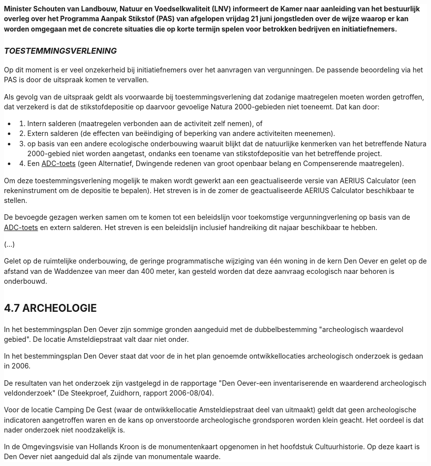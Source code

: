 **Minister Schouten van Landbouw, Natuur en Voedselkwaliteit (LNV) informeert de Kamer naar aanleiding van het bestuurlijk overleg over het Programma Aanpak Stikstof (PAS) van afgelopen vrijdag 21 juni jongstleden over de wijze waarop er kan worden omgegaan met de concrete situaties die op korte termijn spelen voor betrokken bedrijven en initiatiefnemers.** 

### *TOESTEMMINGSVERLENING*

Op dit moment is er veel onzekerheid bij initiatiefnemers over het aanvragen van vergunningen. De passende beoordeling via het PAS is door de uitspraak komen te vervallen.

Als gevolg van de uitspraak geldt als voorwaarde bij toestemmingsverlening dat zodanige maatregelen moeten worden getroffen, dat verzekerd is dat de stikstofdepositie op daarvoor gevoelige Natura 2000-gebieden niet toeneemt. Dat kan door:

- 1. Intern salderen (maatregelen verbonden aan de activiteit zelf nemen), of
- 2. Extern salderen (de effecten van beëindiging of beperking van andere activiteiten meenemen).
- 3. op basis van een andere ecologische onderbouwing waaruit blijkt dat de natuurlijke kenmerken van het betreffende Natura 2000-gebied niet worden aangetast, ondanks een toename van stikstofdepositie van het betreffende project.
- 4. Een [ADC-toets](https://www.bij12.nl/onderwerpen/programma-aanpak-stikstof/helpdesk-pas-aerius/begrippenlijst/) (geen Alternatief, Dwingende redenen van groot openbaar belang en Compenserende maatregelen).

Om deze toestemmingsverlening mogelijk te maken wordt gewerkt aan een geactualiseerde versie van AERIUS Calculator (een rekeninstrument om de depositie te bepalen). Het streven is in de zomer de geactualiseerde AERIUS Calculator beschikbaar te stellen.

De bevoegde gezagen werken samen om te komen tot een beleidslijn voor toekomstige vergunningverlening op basis van de [ADC-toets](https://www.bij12.nl/onderwerpen/programma-aanpak-stikstof/helpdesk-pas-aerius/begrippenlijst/) en extern salderen. Het streven is een beleidslijn inclusief handreiking dit najaar beschikbaar te hebben.

(…)

Gelet op de ruimtelijke onderbouwing, de geringe programmatische wijziging van één woning in de kern Den Oever en gelet op de afstand van de Waddenzee van meer dan 400 meter, kan gesteld worden dat deze aanvraag ecologisch naar behoren is onderbouwd.

## <span id="page-33-0"></span>4.7 ARCHEOLOGIE

In het bestemmingsplan Den Oever zijn sommige gronden aangeduid met de dubbelbestemming "archeologisch waardevol gebied". De locatie Amsteldiepstraat valt daar niet onder.

In het bestemmingsplan Den Oever staat dat voor de in het plan genoemde ontwikkellocaties archeologisch onderzoek is gedaan in 2006.

De resultaten van het onderzoek zijn vastgelegd in de rapportage "Den Oever-een inventariserende en waarderend archeologisch veldonderzoek" (De Steekproef, Zuidhorn, rapport 2006-08/04).

Voor de locatie Camping De Gest (waar de ontwikkellocatie Amsteldiepstraat deel van uitmaakt) geldt dat geen archeologische indicatoren aangetroffen waren en de kans op onverstoorde archeologische grondsporen worden klein geacht. Het oordeel is dat nader onderzoek niet noodzakelijk is.

In de Omgevingsvisie van Hollands Kroon is de monumentenkaart opgenomen in het hoofdstuk Cultuurhistorie. Op deze kaart is Den Oever niet aangeduid dal als zijnde van monumentale waarde.
